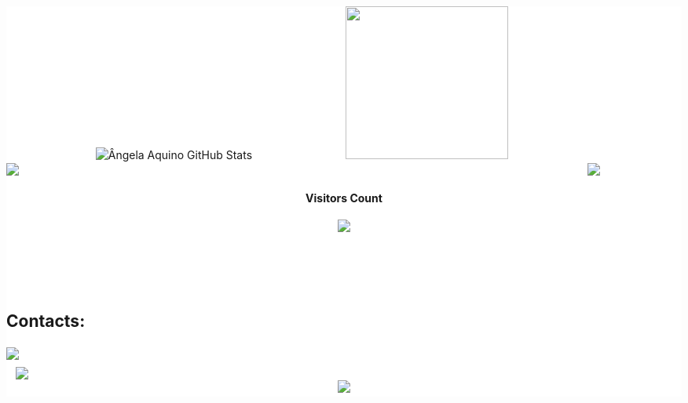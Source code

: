 
<div align="center">  
  <img width="49%" height="195px" src="https://github-readme-stats.vercel.app/api?username=angeIbyte&show_icons=true&count_private=true&hide_border=true&title_color=00bfbf&icon_color=00bfbf&text_color=c9d1d9&bg_color=0d1117" alt="Ângela Aquino GitHub Stats" />
    &nbsp;
  <img width="49%" height="195px" src="https://github-readme-stats.vercel.app/api/top-langs/?username=angeIbyte&layout=compact&hide_border=true&title_color=00bfbf&text_color=00bfbf&bg_color=0d1117"/>
</div>
    <img align="left"width=16% src="https://github.com/user-attachments/assets/6775e907-c644-419c-a703-f513e434d259"/>
    <img align="right"width=14% src="https://github.com/user-attachments/assets/9ca844fe-243e-4884-a50e-8f185766021e"/>
<div align="center">
<br><p align="centre"><b>Visitors Count</b></p>
    
<p align="center"><img align="center" src="https://profile-counter.glitch.me/{angeIbyte}/count.svg" /></p> 
<br>
</div>

<div align="center"> 
</div>

&nbsp;
&nbsp;

## Contacts:

<div> 
<a href="https://www.instagram.com/angel.4quino" target="_blank"><img src="https://img.shields.io/badge/-Instagram-%23E4405F?style=for-the-badge&logo=instagram&logoColor=white">
</a>
</div>&nbsp;&nbsp;
                                                                     
</div>
    <img align="center"width=22% src="https://github.com/user-attachments/assets/5fc5012c-6b18-42b3-801e-a6a8abd3f679"/>
<div align="center">

<img width=100% src="https://capsule-render.vercel.app/api?type=waving&color=5eb018&height=120&section=footer"/>
